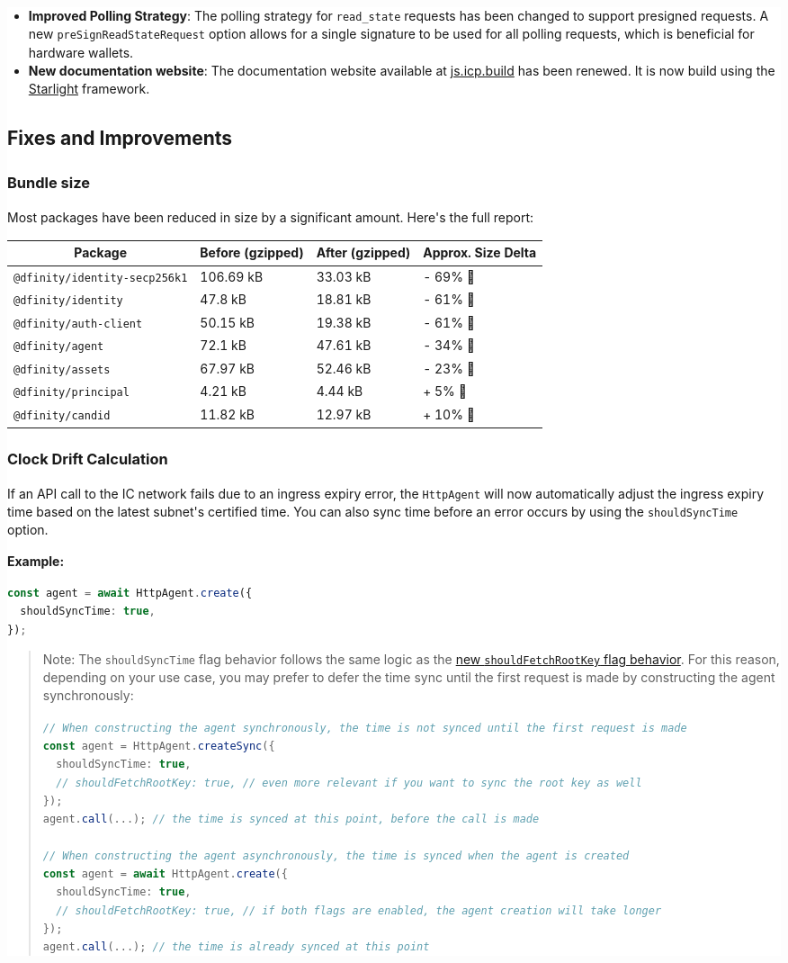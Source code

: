 - **Improved Polling Strategy**: The polling strategy for `read_state` requests has been changed to support presigned requests. A new `preSignReadStateRequest` option allows for a single signature to be used for all polling requests, which is beneficial for hardware wallets.
- **New documentation website**: The documentation website available at [js.icp.build](https://js.icp.build) has been renewed. It is now build using the [Starlight](https://starlight.astro.build/) framework.

## Fixes and Improvements

### Bundle size

Most packages have been reduced in size by a significant amount. Here's the full report:

| Package                       | Before (gzipped) | After (gzipped) | Approx. Size Delta |
| ----------------------------- | ---------------- | --------------- | ------------------ |
| `@dfinity/identity-secp256k1` | 106.69 kB        | 33.03 kB        | - 69% 🔽           |
| `@dfinity/identity`           | 47.8 kB          | 18.81 kB        | - 61% 🔽           |
| `@dfinity/auth-client`        | 50.15 kB         | 19.38 kB        | - 61% 🔽           |
| `@dfinity/agent`              | 72.1 kB          | 47.61 kB        | - 34% 🔽           |
| `@dfinity/assets`             | 67.97 kB         | 52.46 kB        | - 23% 🔽           |
| `@dfinity/principal`          | 4.21 kB          | 4.44 kB         | + 5% 🔺            |
| `@dfinity/candid`             | 11.82 kB         | 12.97 kB        | + 10% 🔺           |

### Clock Drift Calculation

If an API call to the IC network fails due to an ingress expiry error, the `HttpAgent` will now automatically adjust the ingress expiry time based on the latest subnet's certified time. You can also sync time before an error occurs by using the `shouldSyncTime` option.

**Example:**

```typescript
const agent = await HttpAgent.create({
  shouldSyncTime: true,
});
```

> Note: The `shouldSyncTime` flag behavior follows the same logic as the [new `shouldFetchRootKey` flag behavior](#new-behavior-when-constructing-httpagent-with-shouldfetchrootkey-flag-in-dfinityagent). For this reason, depending on your use case, you may prefer to defer the time sync until the first request is made by constructing the agent synchronously:
>
> ```typescript
> // When constructing the agent synchronously, the time is not synced until the first request is made
> const agent = HttpAgent.createSync({
>   shouldSyncTime: true,
>   // shouldFetchRootKey: true, // even more relevant if you want to sync the root key as well
> });
> agent.call(...); // the time is synced at this point, before the call is made
>
> // When constructing the agent asynchronously, the time is synced when the agent is created
> const agent = await HttpAgent.create({
>   shouldSyncTime: true,
>   // shouldFetchRootKey: true, // if both flags are enabled, the agent creation will take longer
> });
> agent.call(...); // the time is already synced at this point
> ```

